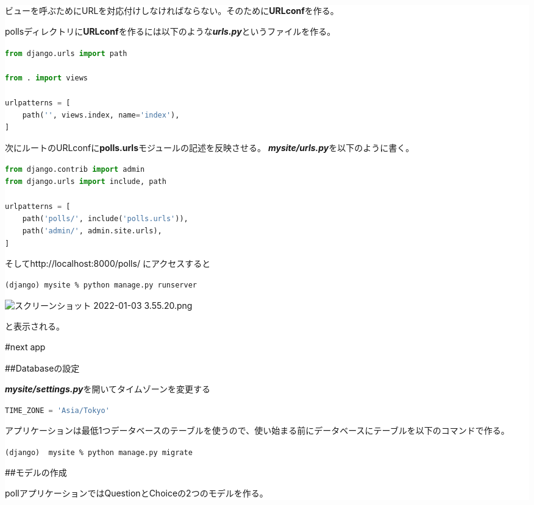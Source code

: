 ビューを呼ぶためにURLを対応付けしなければならない。そのために**URLconf**を作る。



pollsディレクトリに**URLconf**を作るには以下のような***urls.py***というファイルを作る。

```python:polls/urls.py
from django.urls import path

from . import views

urlpatterns = [
    path('', views.index, name='index'),
]
```

次にルートのURLconfに**polls.urls**モジュールの記述を反映させる。
***mysite/urls.py***を以下のように書く。


```python:mysite/urls.py
from django.contrib import admin
from django.urls import include, path

urlpatterns = [
    path('polls/', include('polls.urls')),
    path('admin/', admin.site.urls),
]
```


そしてhttp://localhost:8000/polls/ にアクセスすると

```terminal
(django) mysite % python manage.py runserver  
```


![スクリーンショット 2022-01-03 3.55.20.png](https://qiita-image-store.s3.ap-northeast-1.amazonaws.com/0/156096/ae9f8913-98ab-5331-f1ad-b20fcf98d39f.png)

と表示される。


#next app

##Databaseの設定

***mysite/settings.py***を開いてタイムゾーンを変更する

```python:mysite/settings.py
TIME_ZONE = 'Asia/Tokyo'
```

アプリケーションは最低1つデータベースのテーブルを使うので、使い始まる前にデータベースにテーブルを以下のコマンドで作る。

```terminal
(django)  mysite % python manage.py migrate
```

##モデルの作成

pollアプリケーションではQuestionとChoiceの2つのモデルを作る。
